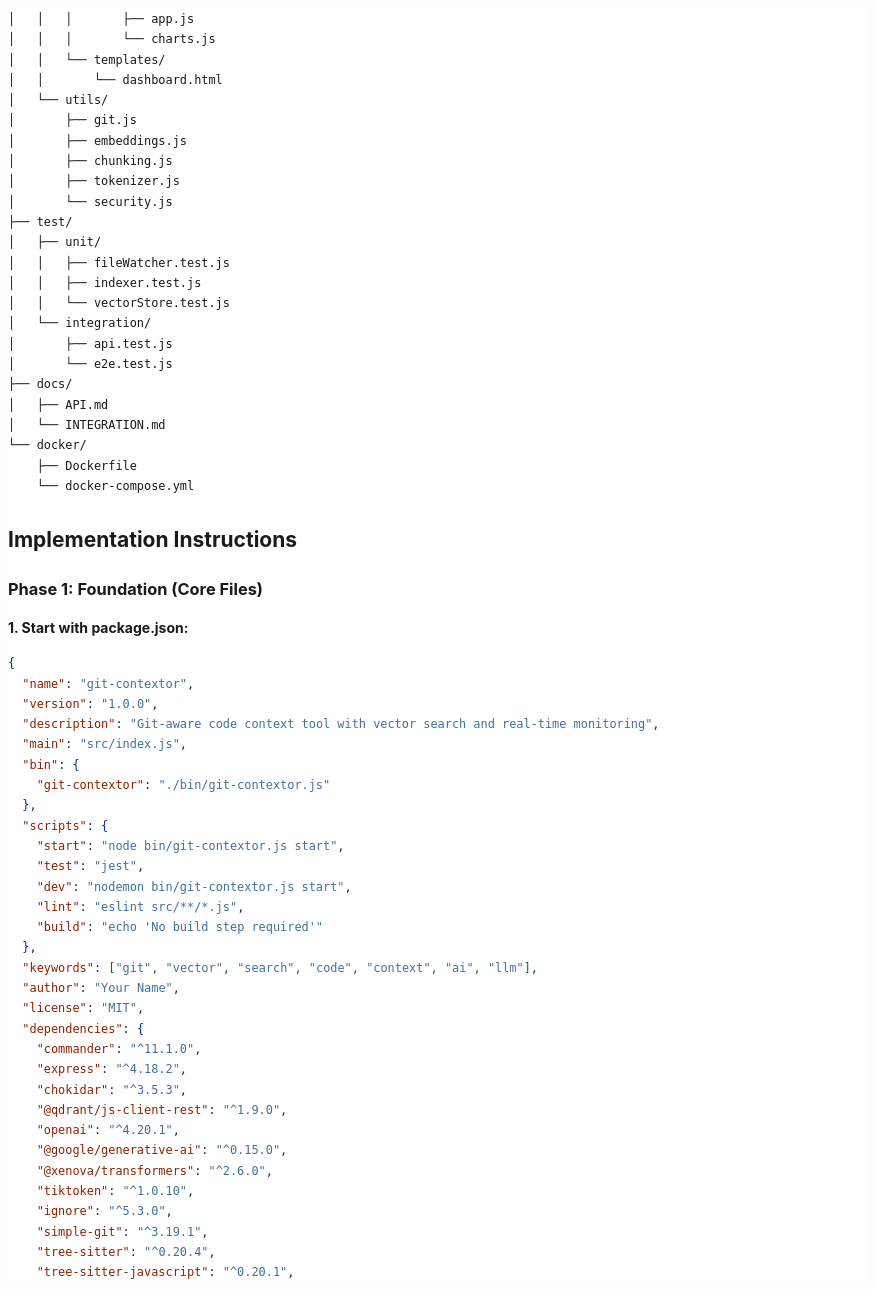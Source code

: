 ```
│   │   │       ├── app.js
│   │   │       └── charts.js
│   │   └── templates/
│   │       └── dashboard.html
│   └── utils/
│       ├── git.js
│       ├── embeddings.js
│       ├── chunking.js
│       ├── tokenizer.js
│       └── security.js
├── test/
│   ├── unit/
│   │   ├── fileWatcher.test.js
│   │   ├── indexer.test.js
│   │   └── vectorStore.test.js
│   └── integration/
│       ├── api.test.js
│       └── e2e.test.js
├── docs/
│   ├── API.md
│   └── INTEGRATION.md
└── docker/
    ├── Dockerfile
    └── docker-compose.yml
```

## Implementation Instructions

### Phase 1: Foundation (Core Files)

**1. Start with package.json:**
```json
{
  "name": "git-contextor",
  "version": "1.0.0",
  "description": "Git-aware code context tool with vector search and real-time monitoring",
  "main": "src/index.js",
  "bin": {
    "git-contextor": "./bin/git-contextor.js"
  },
  "scripts": {
    "start": "node bin/git-contextor.js start",
    "test": "jest",
    "dev": "nodemon bin/git-contextor.js start",
    "lint": "eslint src/**/*.js",
    "build": "echo 'No build step required'"
  },
  "keywords": ["git", "vector", "search", "code", "context", "ai", "llm"],
  "author": "Your Name",
  "license": "MIT",
  "dependencies": {
    "commander": "^11.1.0",
    "express": "^4.18.2",
    "chokidar": "^3.5.3",
    "@qdrant/js-client-rest": "^1.9.0",
    "openai": "^4.20.1",
    "@google/generative-ai": "^0.15.0",
    "@xenova/transformers": "^2.6.0",
    "tiktoken": "^1.0.10",
    "ignore": "^5.3.0",
    "simple-git": "^3.19.1",
    "tree-sitter": "^0.20.4",
    "tree-sitter-javascript": "^0.20.1",
```